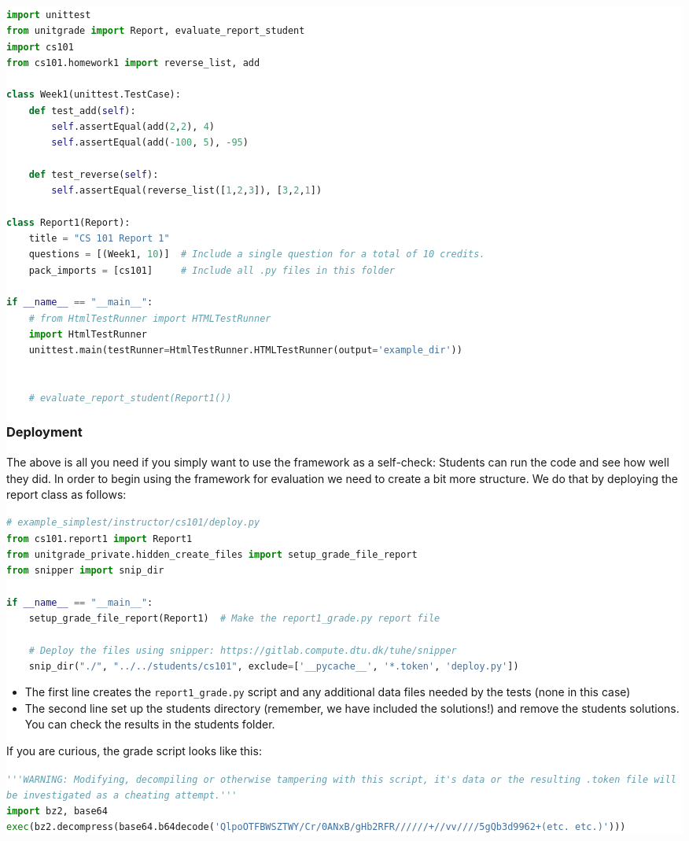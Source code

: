 ```python
import unittest 
from unitgrade import Report, evaluate_report_student
import cs101
from cs101.homework1 import reverse_list, add 

class Week1(unittest.TestCase):
    def test_add(self):
        self.assertEqual(add(2,2), 4)
        self.assertEqual(add(-100, 5), -95)

    def test_reverse(self):
        self.assertEqual(reverse_list([1,2,3]), [3,2,1]) 

class Report1(Report):
    title = "CS 101 Report 1"
    questions = [(Week1, 10)]  # Include a single question for a total of 10 credits.
    pack_imports = [cs101]     # Include all .py files in this folder

if __name__ == "__main__":
    # from HtmlTestRunner import HTMLTestRunner
    import HtmlTestRunner
    unittest.main(testRunner=HtmlTestRunner.HTMLTestRunner(output='example_dir'))


    # evaluate_report_student(Report1()) 
```

### Deployment
The above is all you need if you simply want to use the framework as a self-check: Students can run the code and see how well they did. 
In order to begin using the framework for evaluation we need to create a bit more structure. We do that by deploying the report class as follows:
```python
# example_simplest/instructor/cs101/deploy.py
from cs101.report1 import Report1 
from unitgrade_private.hidden_create_files import setup_grade_file_report
from snipper import snip_dir

if __name__ == "__main__":
    setup_grade_file_report(Report1)  # Make the report1_grade.py report file

    # Deploy the files using snipper: https://gitlab.compute.dtu.dk/tuhe/snipper
    snip_dir("./", "../../students/cs101", exclude=['__pycache__', '*.token', 'deploy.py']) 
```
 - The first line creates the `report1_grade.py` script and any additional data files needed by the tests (none in this case)
 - The second line set up the students directory (remember, we have included the solutions!) and remove the students solutions. You can check the results in the students folder.

If you are curious, the grade script looks like this:
```python
'''WARNING: Modifying, decompiling or otherwise tampering with this script, it's data or the resulting .token file will be investigated as a cheating attempt.'''
import bz2, base64
exec(bz2.decompress(base64.b64decode('QlpoOTFBWSZTWY/Cr/0ANxB/gHb2RFR//////+//vv////5gQb3d9962+(etc. etc.)')))
```
